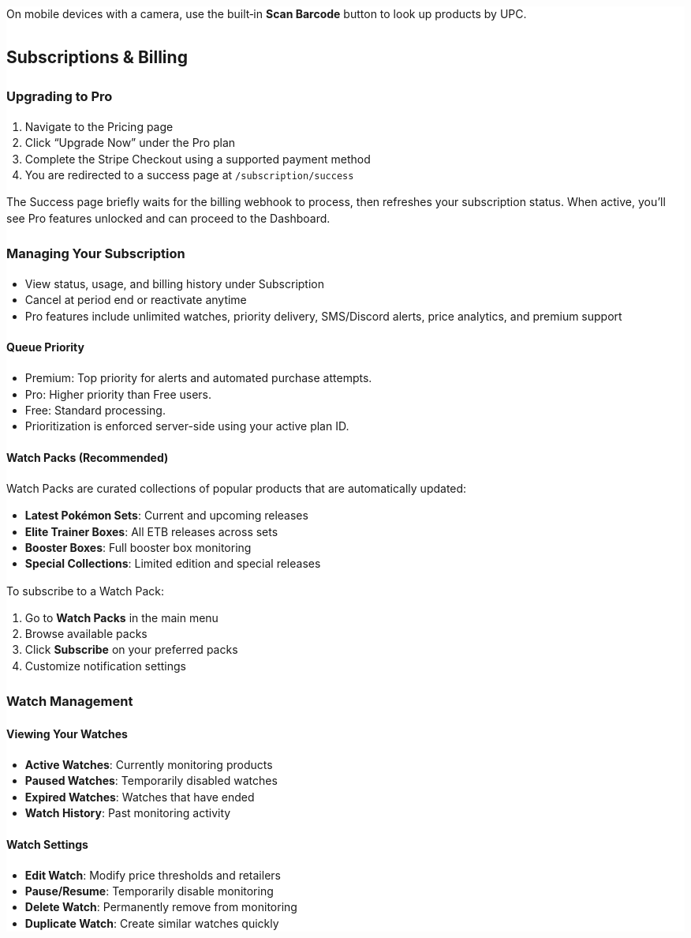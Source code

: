 On mobile devices with a camera, use the built‑in **Scan Barcode** button to look up products by UPC.

## Subscriptions & Billing

### Upgrading to Pro

1. Navigate to the Pricing page
2. Click “Upgrade Now” under the Pro plan
3. Complete the Stripe Checkout using a supported payment method
4. You are redirected to a success page at `/subscription/success`

The Success page briefly waits for the billing webhook to process, then refreshes your subscription status. When active, you’ll see Pro features unlocked and can proceed to the Dashboard.

### Managing Your Subscription

- View status, usage, and billing history under Subscription
- Cancel at period end or reactivate anytime
- Pro features include unlimited watches, priority delivery, SMS/Discord alerts, price analytics, and premium support

#### Queue Priority
- Premium: Top priority for alerts and automated purchase attempts.
- Pro: Higher priority than Free users.
- Free: Standard processing.
- Prioritization is enforced server-side using your active plan ID.

#### Watch Packs (Recommended)
Watch Packs are curated collections of popular products that are automatically updated:

- **Latest Pokémon Sets**: Current and upcoming releases
- **Elite Trainer Boxes**: All ETB releases across sets
- **Booster Boxes**: Full booster box monitoring
- **Special Collections**: Limited edition and special releases

To subscribe to a Watch Pack:
1. Go to **Watch Packs** in the main menu
2. Browse available packs
3. Click **Subscribe** on your preferred packs
4. Customize notification settings

### Watch Management

#### Viewing Your Watches
- **Active Watches**: Currently monitoring products
- **Paused Watches**: Temporarily disabled watches
- **Expired Watches**: Watches that have ended
- **Watch History**: Past monitoring activity

#### Watch Settings
- **Edit Watch**: Modify price thresholds and retailers
- **Pause/Resume**: Temporarily disable monitoring
- **Delete Watch**: Permanently remove from monitoring
- **Duplicate Watch**: Create similar watches quickly
